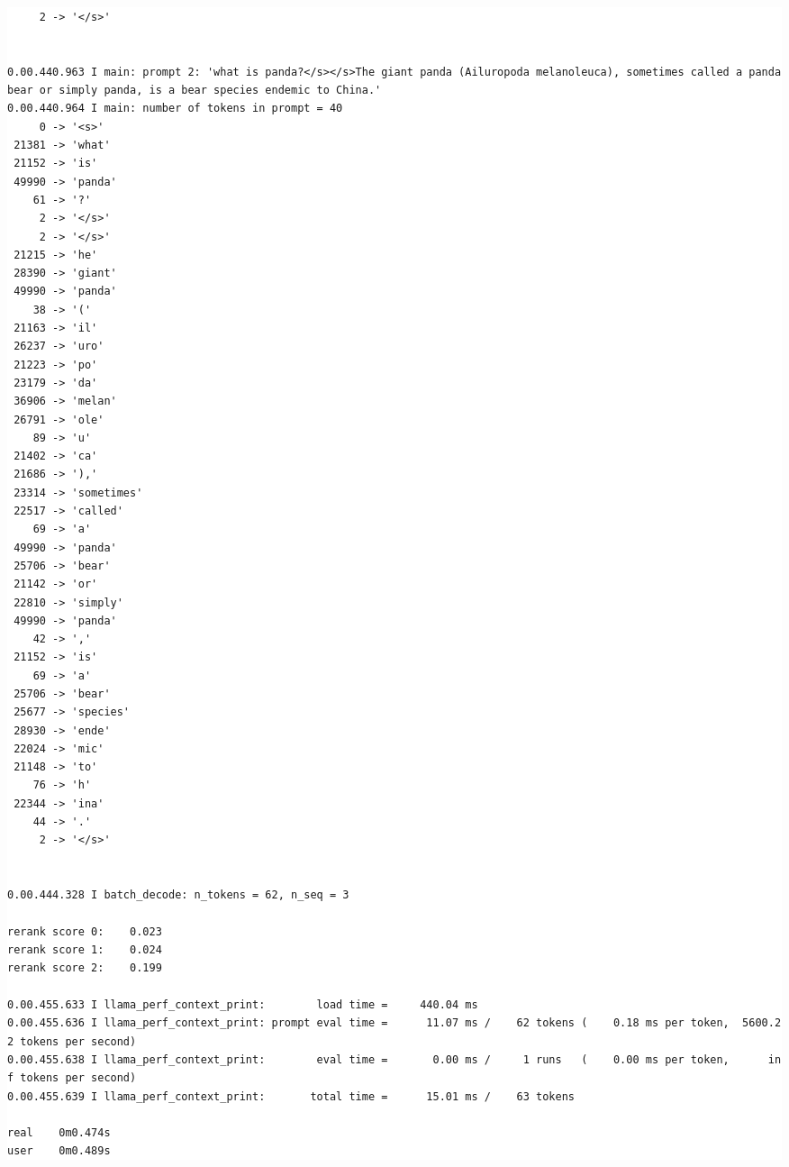 ```
     2 -> '</s>'


0.00.440.963 I main: prompt 2: 'what is panda?</s></s>The giant panda (Ailuropoda melanoleuca), sometimes called a panda bear or simply panda, is a bear species endemic to China.'
0.00.440.964 I main: number of tokens in prompt = 40
     0 -> '<s>'
 21381 -> 'what'
 21152 -> 'is'
 49990 -> 'panda'
    61 -> '?'
     2 -> '</s>'
     2 -> '</s>'
 21215 -> 'he'
 28390 -> 'giant'
 49990 -> 'panda'
    38 -> '('
 21163 -> 'il'
 26237 -> 'uro'
 21223 -> 'po'
 23179 -> 'da'
 36906 -> 'melan'
 26791 -> 'ole'
    89 -> 'u'
 21402 -> 'ca'
 21686 -> '),'
 23314 -> 'sometimes'
 22517 -> 'called'
    69 -> 'a'
 49990 -> 'panda'
 25706 -> 'bear'
 21142 -> 'or'
 22810 -> 'simply'
 49990 -> 'panda'
    42 -> ','
 21152 -> 'is'
    69 -> 'a'
 25706 -> 'bear'
 25677 -> 'species'
 28930 -> 'ende'
 22024 -> 'mic'
 21148 -> 'to'
    76 -> 'h'
 22344 -> 'ina'
    44 -> '.'
     2 -> '</s>'


0.00.444.328 I batch_decode: n_tokens = 62, n_seq = 3

rerank score 0:    0.023
rerank score 1:    0.024
rerank score 2:    0.199

0.00.455.633 I llama_perf_context_print:        load time =     440.04 ms
0.00.455.636 I llama_perf_context_print: prompt eval time =      11.07 ms /    62 tokens (    0.18 ms per token,  5600.22 tokens per second)
0.00.455.638 I llama_perf_context_print:        eval time =       0.00 ms /     1 runs   (    0.00 ms per token,      inf tokens per second)
0.00.455.639 I llama_perf_context_print:       total time =      15.01 ms /    63 tokens

real	0m0.474s
user	0m0.489s
```